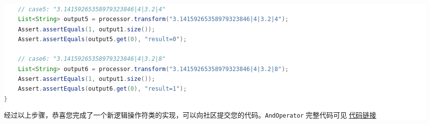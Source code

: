 ```java
    // case5: "3.14159265358979323846|4|3.2|4"
    List<String> output5 = processor.transform("3.14159265358979323846|4|3.2|4");
    Assert.assertEquals(1, output1.size());
    Assert.assertEquals(output5.get(0), "result=0");
    
    // case6: "3.14159265358979323846|4|3.2|8"
    List<String> output6 = processor.transform("3.14159265358979323846|4|3.2|8");
    Assert.assertEquals(1, output1.size());
    Assert.assertEquals(output6.get(0), "result=1");
}
```

经过以上步骤，恭喜您完成了一个新逻辑操作符类的实现，可以向社区提交您的代码。`AndOperator` 完整代码可见 [代码链接](https://github.com/apache/inlong/blob/master/inlong-sdk/transform-sdk/src/main/java/org/apache/inlong/sdk/transform/process/operator/AndOperator.java)
